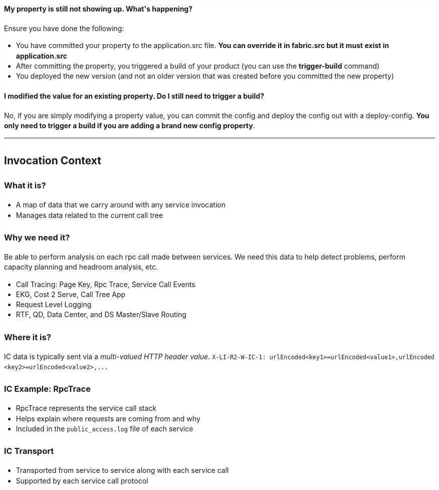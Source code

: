 #### My property is still not showing up. What's happening?

Ensure you have done the following:

- You have committed your property to the application.src file. **You can override it in fabric.src but it must exist in application.src**
- After committing the property, you triggered a build of your product (you can use the **trigger-build** command)
- You deployed the new version (and not an older version that was created before you committed the new property)

#### I modified the value for an existing property. Do I still need to trigger a build?

No, if you are simply modifying a property value, you can commit the config and deploy the config out with a deploy-config. **You only need to trigger a build if you are adding a brand new config property**.


---

## Invocation Context

### What it is?

- A map of data that we carry around with any service invocation
- Manages data related to the current call tree

### Why we need it?

Be able to perform analysis on each rpc call made between services. We need this data to help detect problems, perform capacity planning and headroom analysis, etc.

- Call Tracing: Page Key, Rpc Trace, Service Call Events
- EKG, Cost 2 Serve, Call Tree App
- Request Level Logging
- RTF, QD, Data Center, and DS Master/Slave Routing

### Where it is?

IC data is typically sent via a *multi-valued HTTP header value*.
`X-LI-R2-W-IC-1: urlEncoded<key1>=urlEncoded<value1>,urlEncoded<key2>=urlEncoded<value2>,...`

### IC Example: RpcTrace

- RpcTrace represents the service call stack
- Helps explain where requests are coming from and why
- Included in the `public_access.log` file of each service

### IC Transport

- Transported from service to service along with each service call
- Supported by each service call protocol
